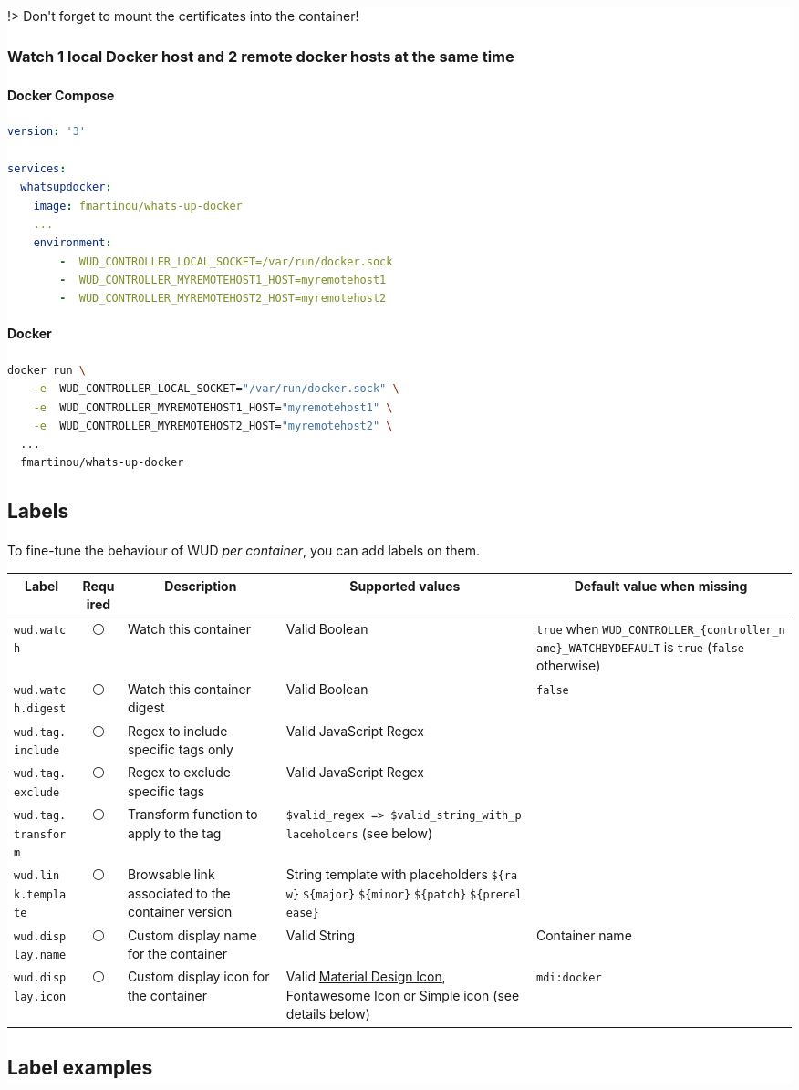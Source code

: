 
!> Don't forget to mount the certificates into the container!

### Watch 1 local Docker host and 2 remote docker hosts at the same time


#### **Docker Compose**
```yaml
version: '3'

services:
  whatsupdocker:
    image: fmartinou/whats-up-docker
    ...
    environment:
        -  WUD_CONTROLLER_LOCAL_SOCKET=/var/run/docker.sock
        -  WUD_CONTROLLER_MYREMOTEHOST1_HOST=myremotehost1
        -  WUD_CONTROLLER_MYREMOTEHOST2_HOST=myremotehost2
```

#### **Docker**
```bash
docker run \
    -e  WUD_CONTROLLER_LOCAL_SOCKET="/var/run/docker.sock" \
    -e  WUD_CONTROLLER_MYREMOTEHOST1_HOST="myremotehost1" \
    -e  WUD_CONTROLLER_MYREMOTEHOST2_HOST="myremotehost2" \
  ...
  fmartinou/whats-up-docker
```


## Labels

To fine-tune the behaviour of WUD _per container_, you can add labels on them.

| Label               |    Required    | Description                                        | Supported values                                                                                                                                                            | Default value when missing                                                            |
|---------------------|:--------------:|----------------------------------------------------|-----------------------------------------------------------------------------------------------------------------------------------------------------------------------------|---------------------------------------------------------------------------------------|
| `wud.watch`         | :white_circle: | Watch this container                               | Valid Boolean                                                                                                                                                               | `true` when `WUD_CONTROLLER_{controller_name}_WATCHBYDEFAULT` is `true` (`false` otherwise) |
| `wud.watch.digest`  | :white_circle: | Watch this container digest                        | Valid Boolean                                                                                                                                                               | `false`                                                                               |
| `wud.tag.include`   | :white_circle: | Regex to include specific tags only                | Valid JavaScript Regex                                                                                                                                                      |                                                                                       |
| `wud.tag.exclude`   | :white_circle: | Regex to exclude specific tags                     | Valid JavaScript Regex                                                                                                                                                      |                                                                                       |
| `wud.tag.transform` | :white_circle: | Transform function to apply to the tag             | `$valid_regex => $valid_string_with_placeholders` (see below)                                                                                                               |                                                                                       |
| `wud.link.template` | :white_circle: | Browsable link associated to the container version | String template with placeholders `${raw}` `${major}` `${minor}` `${patch}` `${prerelease}`                                                                                 |                                                                                       |
| `wud.display.name`  | :white_circle: | Custom display name for the container              | Valid String                                                                                                                                                                | Container name                                                                        |
| `wud.display.icon`  | :white_circle: | Custom display icon for the container              | Valid [Material Design Icon](https://materialdesignicons.com/), [Fontawesome Icon](https://fontawesome.com/) or [Simple icon](https://simpleicons.org/) (see details below) | `mdi:docker`                                                                          |

## Label examples
